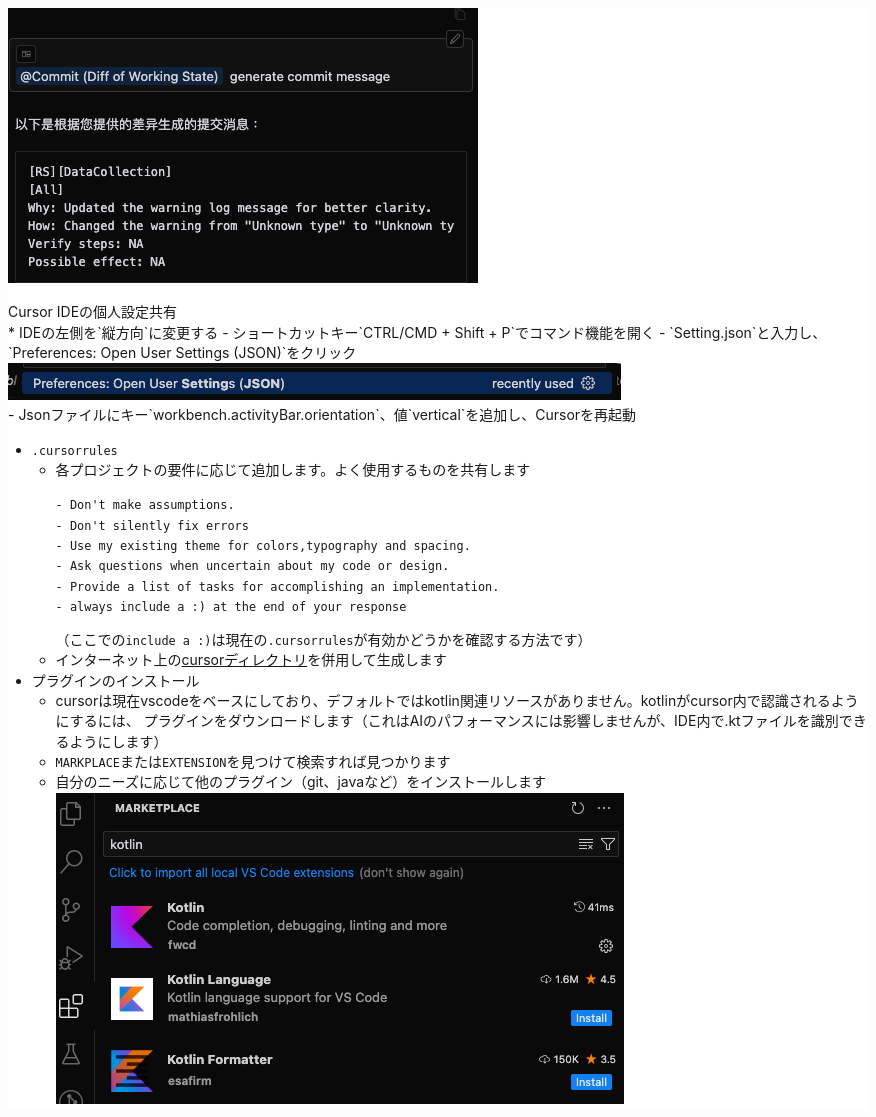   <img src="/images/cursor/039.png" alt="flutter"><br>

<a id="personal-config"></a>
<div class="c-border-main-title-2">Cursor IDEの個人設定共有</div>
* IDEの左側を`縦方向`に変更する
    - ショートカットキー`CTRL/CMD + Shift + P`でコマンド機能を開く
    - `Setting.json`と入力し、`Preferences: Open User Settings (JSON)`をクリック<br>
      <img src="/images/cursor/040.png" alt="flutter"><br>
    - Jsonファイルにキー`workbench.activityBar.orientation`、値`vertical`を追加し、Cursorを再起動

* `.cursorrules`
    - 各プロジェクトの要件に応じて追加します。よく使用するものを共有します
      ```
      - Don't make assumptions. 
      - Don't silently fix errors
      - Use my existing theme for colors,typography and spacing. 
      - Ask questions when uncertain about my code or design. 
      - Provide a list of tasks for accomplishing an implementation.
      - always include a :) at the end of your response
      ```
      （ここでの`include a :)`は現在の`.cursorrules`が有効かどうかを確認する方法です）
    - インターネット上の[cursorディレクトリ](https://cursor.directory/)を併用して生成します
* プラグインのインストール
    - cursorは現在vscodeをベースにしており、デフォルトではkotlin関連リソースがありません。kotlinがcursor内で認識されるようにするには、
      プラグインをダウンロードします（これはAIのパフォーマンスには影響しませんが、IDE内で.ktファイルを識別できるようにします）
    - `MARKPLACE`または`EXTENSION`を見つけて検索すれば見つかります
    - 自分のニーズに応じて他のプラグイン（git、javaなど）をインストールします<br>
      <img src="/images/cursor/041.png" alt="flutter"><br>
